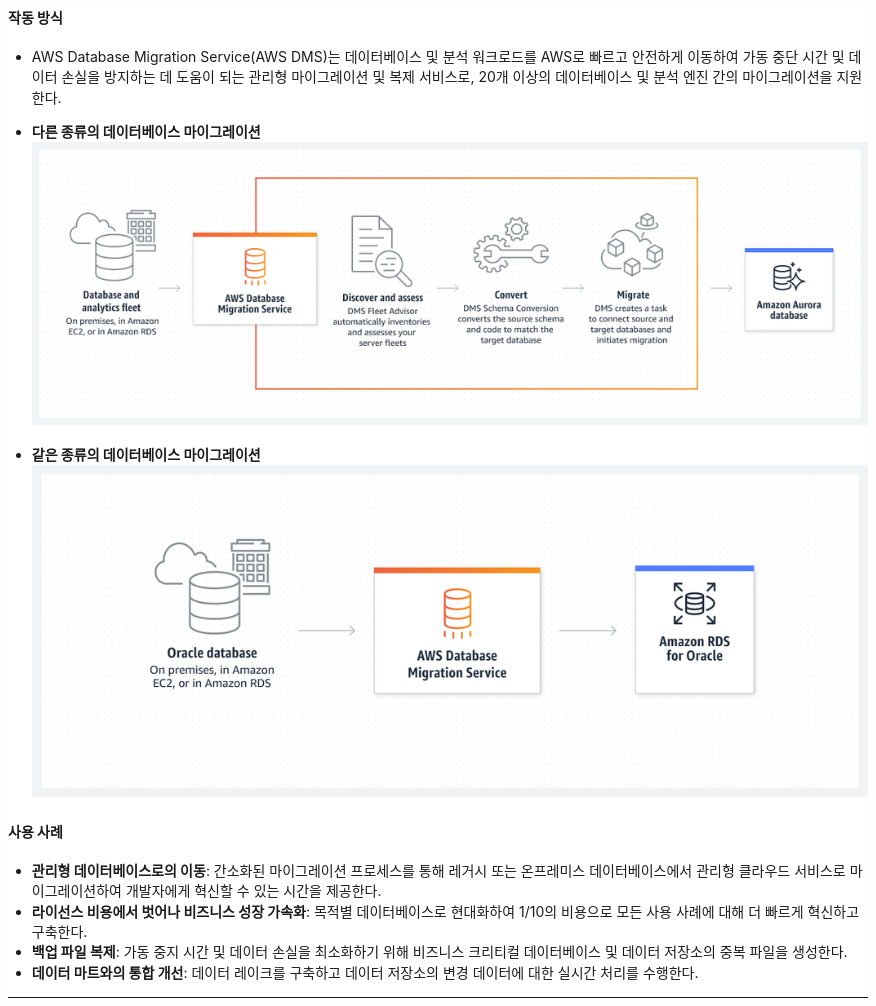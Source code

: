 #### 작동 방식

- AWS Database Migration Service(AWS DMS)는 데이터베이스 및 분석 워크로드를 AWS로 빠르고 안전하게 이동하여 가동 중단 시간 및 데이터 손실을 방지하는 데 도움이 되는 관리형 마이그레이션 및 복제 서비스로, 20개 이상의 데이터베이스 및 분석 엔진 간의 마이그레이션을 지원한다.
- **다른 종류의 데이터베이스 마이그레이션**
  ![](images/migration_transmission_services/aws_database_migration_service_not_same_type.png)

- **같은 종류의 데이터베이스 마이그레이션**
  ![](images/migration_transmission_services/aws_database_migration_service_same_type.png)

#### 사용 사례

- **관리형 데이터베이스로의 이동**: 간소화된 마이그레이션 프로세스를 통해 레거시 또는 온프레미스 데이터베이스에서 관리형 클라우드 서비스로 마이그레이션하여 개발자에게 혁신할 수 있는 시간을 제공한다.
- **라이선스 비용에서 벗어나 비즈니스 성장 가속화**: 목적별 데이터베이스로 현대화하여 1/10의 비용으로 모든 사용 사례에 대해 더 빠르게 혁신하고 구축한다.
- **백업 파일 복제**: 가동 중지 시간 및 데이터 손실을 최소화하기 위해 비즈니스 크리티컬 데이터베이스 및 데이터 저장소의 중복 파일을 생성한다.
- **데이터 마트와의 통합 개선**: 데이터 레이크를 구축하고 데이터 저장소의 변경 데이터에 대한 실시간 처리를 수행한다.

---
